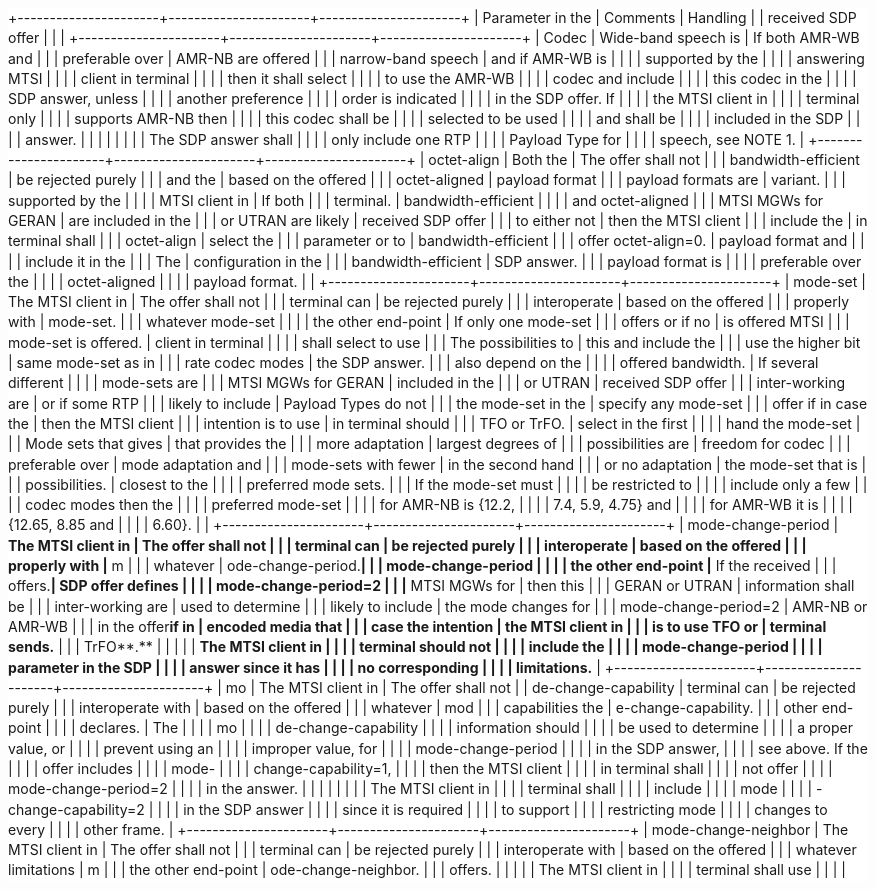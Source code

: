 +----------------------+----------------------+----------------------+ | Parameter in the | Comments | Handling | | received SDP offer | | | +----------------------+----------------------+----------------------+ | Codec | Wide-band speech is | If both AMR-WB and | | | preferable over | AMR-NB are offered | | | narrow-band speech | and if AMR-WB is | | | | supported by the | | | | answering MTSI | | | | client in terminal | | | | then it shall select | | | | to use the AMR-WB | | | | codec and include | | | | this codec in the | | | | SDP answer, unless | | | | another preference | | | | order is indicated | | | | in the SDP offer. If | | | | the MTSI client in | | | | terminal only | | | | supports AMR-NB then | | | | this codec shall be | | | | selected to be used | | | | and shall be | | | | included in the SDP | | | | answer. | | | | | | | | The SDP answer shall | | | | only include one RTP | | | | Payload Type for | | | | speech, see NOTE 1. | +----------------------+----------------------+----------------------+ | octet-align | Both the | The offer shall not | | | bandwidth-efficient | be rejected purely | | | and the | based on the offered | | | octet-aligned | payload format | | | payload formats are | variant. | | | supported by the | | | | MTSI client in | If both | | | terminal. | bandwidth-efficient | | | | and octet-aligned | | | MTSI MGWs for GERAN | are included in the | | | or UTRAN are likely | received SDP offer | | | to either not | then the MTSI client | | | include the | in terminal shall | | | octet-align | select the | | | parameter or to | bandwidth-efficient | | | offer octet-align=0. | payload format and | | | | include it in the | | | The | configuration in the | | | bandwidth-efficient | SDP answer. | | | payload format is | | | | preferable over the | | | | octet-aligned | | | | payload format. | | +----------------------+----------------------+----------------------+ | mode-set | The MTSI client in | The offer shall not | | | terminal can | be rejected purely | | | interoperate | based on the offered | | | properly with | mode-set. | | | whatever mode-set | | | | the other end-point | If only one mode-set | | | offers or if no | is offered MTSI | | | mode-set is offered. | client in terminal | | | | shall select to use | | | The possibilities to | this and include the | | | use the higher bit | same mode-set as in | | | rate codec modes | the SDP answer. | | | also depend on the | | | | offered bandwidth. | If several different | | | | mode-sets are | | | MTSI MGWs for GERAN | included in the | | | or UTRAN | received SDP offer | | | inter-working are | or if some RTP | | | likely to include | Payload Types do not | | | the mode-set in the | specify any mode-set | | | offer if in case the | then the MTSI client | | | intention is to use | in terminal should | | | TFO or TrFO. | select in the first | | | | hand the mode-set | | | Mode sets that gives | that provides the | | | more adaptation | largest degrees of | | | possibilities are | freedom for codec | | | preferable over | mode adaptation and | | | mode-sets with fewer | in the second hand | | | or no adaptation | the mode-set that is | | | possibilities. | closest to the | | | | preferred mode sets. | | | If the mode-set must | | | | be restricted to | | | | include only a few | | | | codec modes then the | | | | preferred mode-set | | | | for AMR-NB is {12.2, | | | | 7.4, 5.9, 4.75} and | | | | for AMR-WB it is | | | | {12.65, 8.85 and | | | | 6.60}. | | +----------------------+----------------------+----------------------+ | mode-change-period | **The MTSI client in | The offer shall not | | | terminal can | be rejected purely | | | interoperate | based on the offered | | | properly with |** m | | | whatever | ode-change-period.**| | | mode-change-period | | | | the other end-point |** If the received | | | offers.**| SDP offer defines | | | | mode-change-period=2 | | |** MTSI MGWs for | then this | | | GERAN or UTRAN | information shall be | | | inter-working are | used to determine | | | likely to include | the mode changes for | | | mode-change-period=2 | AMR-NB or AMR-WB | | | in the offer**if in | encoded media that | | | case the intention | the MTSI client in | | | is to use TFO or | terminal sends.** | | | TrFO**.** | | | | | **The MTSI client in | | | | terminal should not | | | | include the | | | | mode-change-period | | | | parameter in the SDP | | | | answer since it has | | | | no corresponding | | | | limitations.** | +----------------------+----------------------+----------------------+ | mo | The MTSI client in | The offer shall not | | de-change-capability | terminal can | be rejected purely | | | interoperate with | based on the offered | | | whatever | mod | | | capabilities the | e-change-capability. | | | other end-point | | | | declares. | The | | | | mo | | | | de-change-capability | | | | information should | | | | be used to determine | | | | a proper value, or | | | | prevent using an | | | | improper value, for | | | | mode-change-period | | | | in the SDP answer, | | | | see above. If the | | | | offer includes | | | | mode- | | | | change-capability=1, | | | | then the MTSI client | | | | in terminal shall | | | | not offer | | | | mode-change-period=2 | | | | in the answer. | | | | | | | | The MTSI client in | | | | terminal shall | | | | include | | | | mode | | | | -change-capability=2 | | | | in the SDP answer | | | | since it is required | | | | to support | | | | restricting mode | | | | changes to every | | | | other frame. | +----------------------+----------------------+----------------------+ | mode-change-neighbor | The MTSI client in | The offer shall not | | | terminal can | be rejected purely | | | interoperate with | based on the offered | | | whatever limitations | m | | | the other end-point | ode-change-neighbor. | | | offers. | | | | | The MTSI client in | | | | terminal shall use | | | |